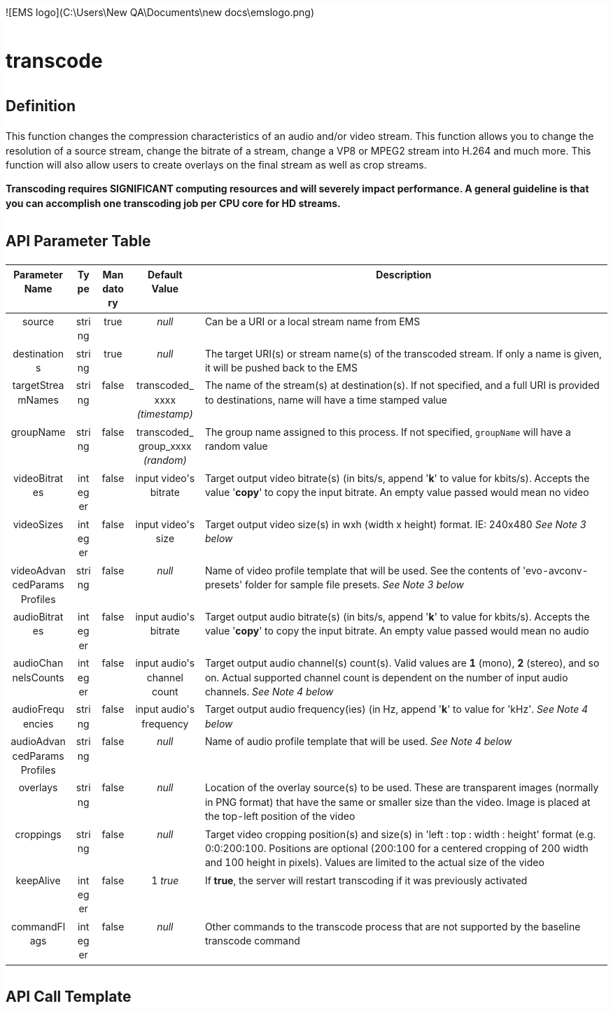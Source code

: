 ![EMS logo](C:\Users\New QA\Documents\new docs\emslogo.png)



# transcode



## Definition

This function changes the compression characteristics of an audio and/or video stream. This function allows you to change the resolution of a source stream, change the bitrate of a stream, change a VP8 or MPEG2 stream into H.264 and much more. This function will also allow users to create overlays on the final stream as well as crop streams.

**Transcoding requires SIGNIFICANT computing resources and will severely impact performance. A general guideline is that you can accomplish one transcoding job per CPU core for HD streams.**



## API Parameter Table

|     **Parameter Name**      |  Type   | **Mandatory** |        **Default Value**         | **Description**                          |
| :-------------------------: | :-----: | :-----------: | :------------------------------: | ---------------------------------------- |
|           source            | string  |     true      |              *null*              | Can be a URI or a local stream name from EMS |
|        destinations         | string  |     true      |              *null*              | The target URI(s) or stream name(s) of the transcoded stream. If only a name is given, it will be pushed back to the EMS |
|      targetStreamNames      | string  |     false     |  transcoded_xxxx *(timestamp)*   | The name of the stream(s) at destination(s). If not specified, and a full URI is provided to destinations, name will have a time stamped value |
|          groupName          | string  |     false     | transcoded_group_xxxx *(random)* | The group name assigned to this process. If not specified, `groupName` will have a random value |
|        videoBitrates        | integer |     false     |      input video's bitrate       | Target output video bitrate(s) (in bits/s, append '**k**' to value for kbits/s). Accepts the value '**copy**' to copy the input bitrate. An empty value passed would mean no video |
|         videoSizes          | integer |     false     |        input video's size        | Target output video size(s) in wxh (width x height) format. IE: 240x480 *See Note 3 below* |
| videoAdvancedParamsProfiles | string  |     false     |              *null*              | Name of video profile template that will be used. See the contents of 'evo-avconv-presets' folder for sample file presets. *See Note 3 below* |
|        audioBitrates        | integer |     false     |      input audio's bitrate       | Target output audio bitrate(s) (in bits/s, append '**k**' to value for kbits/s). Accepts the value '**copy**' to copy the input bitrate. An empty value passed would mean no audio |
|     audioChannelsCounts     | integer |     false     |   input audio's channel count    | Target output audio channel(s) count(s). Valid values are **1** (mono), **2** (stereo), and so on. Actual supported channel count is dependent on the number of input audio channels. *See Note 4 below* |
|      audioFrequencies       | string  |     false     |     input audio's frequency      | Target output audio frequency(ies) (in Hz, append '**k**' to value for 'kHz'. *See Note 4 below* |
| audioAdvancedParamsProfiles | string  |     false     |              *null*              | Name of audio profile template that will be used. *See Note 4 below* |
|          overlays           | string  |     false     |              *null*              | Location of the overlay source(s) to be used. These are transparent images (normally in PNG format) that have the same or smaller size than the video. Image is placed at the top-left position of the video |
|          croppings          | string  |     false     |              *null*              | Target video cropping position(s) and size(s) in 'left : top : width : height' format (e.g. 0:0:200:100. Positions are optional (200:100 for a centered cropping of 200 width and 100 height in pixels). Values are limited to the actual size of the video |
|          keepAlive          | integer |     false     |             1 *true*             | If **true**, the server will restart transcoding if it was previously activated |
|        commandFlags         | integer |     false     |              *null*              | Other commands to the transcode process that are not supported by the baseline transcode command |

## API Call Template
